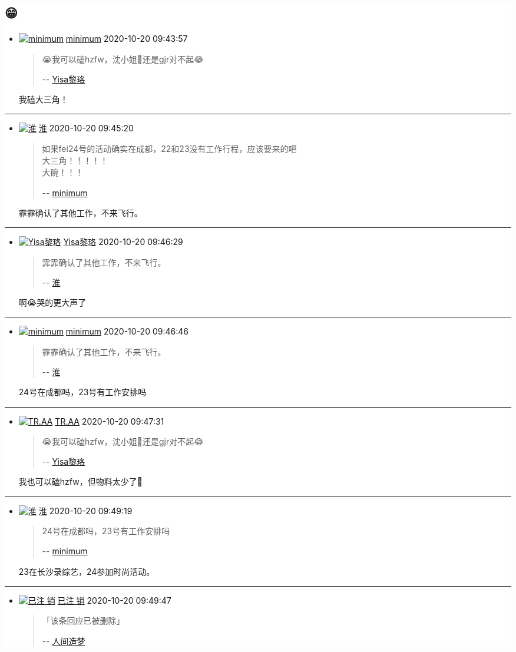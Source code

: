   😁  
---
* [![minimum](../../image/icon/u218236166-1.jpg)](https://www.douban.com/people/218236166/)    [minimum](https://www.douban.com/people/218236166/)    2020-10-20 09:43:57  
  >😭我可以磕hzfw，沈小姐🙂还是gjr对不起😂  
  >
  >-- [Yisa黎珞](https://www.douban.com/people/217273308/)  
  
  我磕大三角！  
---
* [![淮](../../image/icon/u67044986-4.jpg)](https://www.douban.com/people/67044986/)    [淮](https://www.douban.com/people/67044986/)    2020-10-20 09:45:20  
  >如果fei24号的活动确实在成都，22和23没有工作行程，应该要来的吧  
  >大三角！！！！！  
  >大碗！！！  
  >
  >-- [minimum](https://www.douban.com/people/218236166/)  
  
  霏霏确认了其他工作，不来飞行。  
---
* [![Yisa黎珞](../../image/icon/u217273308-1.jpg)](https://www.douban.com/people/217273308/)    [Yisa黎珞](https://www.douban.com/people/217273308/)    2020-10-20 09:46:29  
  >霏霏确认了其他工作，不来飞行。  
  >
  >-- [淮](https://www.douban.com/people/67044986/)  
  
  啊😭哭的更大声了  
---
* [![minimum](../../image/icon/u218236166-1.jpg)](https://www.douban.com/people/218236166/)    [minimum](https://www.douban.com/people/218236166/)    2020-10-20 09:46:46  
  >霏霏确认了其他工作，不来飞行。  
  >
  >-- [淮](https://www.douban.com/people/67044986/)  
  
  24号在成都吗，23号有工作安排吗  
---
* [![TR.AA](../../image/icon/u83426793-6.jpg)](https://www.douban.com/people/sunshine-wewe/)    [TR.AA](https://www.douban.com/people/sunshine-wewe/)    2020-10-20 09:47:31  
  >😭我可以磕hzfw，沈小姐🙂还是gjr对不起😂  
  >
  >-- [Yisa黎珞](https://www.douban.com/people/217273308/)  
  
  我也可以磕hzfw，但物料太少了🤣  
---
* [![淮](../../image/icon/u67044986-4.jpg)](https://www.douban.com/people/67044986/)    [淮](https://www.douban.com/people/67044986/)    2020-10-20 09:49:19  
  >24号在成都吗，23号有工作安排吗  
  >
  >-- [minimum](https://www.douban.com/people/218236166/)  
  
  23在长沙录综艺，24参加时尚活动。  
---
* [![已注 销](../../image/icon/u155947097-2.jpg)](https://www.douban.com/people/155947097/)    [已注 销](https://www.douban.com/people/155947097/)    2020-10-20 09:49:47  
  >「该条回应已被删除」  
  >
  >-- [人间造梦](https://www.douban.com/people/205824373/)  
  